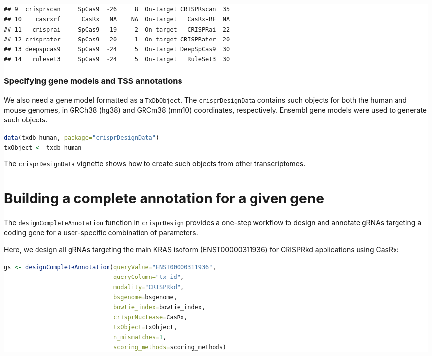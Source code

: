     ## 9  crisprscan     SpCas9  -26     8  On-target CRISPRscan  35
    ## 10    casrxrf      CasRx   NA    NA  On-target   CasRx-RF  NA
    ## 11   crisprai     SpCas9  -19     2  On-target   CRISPRai  22
    ## 12 crisprater     SpCas9  -20    -1  On-target CRISPRater  20
    ## 13 deepspcas9     SpCas9  -24     5  On-target DeepSpCas9  30
    ## 14   ruleset3     SpCas9  -24     5  On-target   RuleSet3  30

### Specifying gene models and TSS annotations

We also need a gene model formatted as a `TxDbObject`. The
`crisprDesignData` contains such objects for both the human and mouse
genomes, in GRCh38 (hg38) and GRCm38 (mm10) coordinates, respectively.
Ensembl gene models were used to generate such objects.

``` r
data(txdb_human, package="crisprDesignData")
txObject <- txdb_human
```

The `crisprDesignData` vignette shows how to create such objects from
other transcriptomes.

# Building a complete annotation for a given gene

The `designCompleteAnnotation` function in `crisprDesign` provides a
one-step workflow to design and annotate gRNAs targeting a coding gene
for a user-specific combination of parameters.

Here, we design all gRNAs targeting the main KRAS isoform
(ENST00000311936) for CRISPRkd applications using CasRx:

``` r
gs <- designCompleteAnnotation(queryValue="ENST00000311936",
                               queryColumn="tx_id",
                               modality="CRISPRkd",
                               bsgenome=bsgenome,
                               bowtie_index=bowtie_index,
                               crisprNuclease=CasRx,
                               txObject=txObject,
                               n_mismatches=1,
                               scoring_methods=scoring_methods)
```
